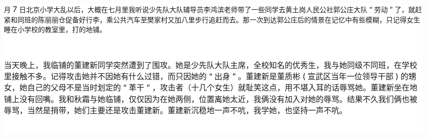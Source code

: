    月
   <span class="s1">
    <font size="3">
     7
    </font>
   </span>
   日北京小学大乱以后，大概在七月里我听说少先队大队辅导员李鸿滨老师带了一些同学去黄土岗人民公社郭公庄大队
   <span class="s1">
    “
   </span>
   劳动
   <span class="s1">
    ”
   </span>
   了，就赶紧和同班的陈丽丽仓促备好行李，乘公共汽车至樊家村又加八里步行追赶而去。那一次到达郭公庄后的情景在记忆中有些模糊，只记得女生睡在小学校的教室里，打的地铺。
  </font>
 </p>
 <p class="p1">
  <font size="3">
   <br/>
  </font>
 </p>
 <p class="p1">
  <font size="3">
   <span class="s1">
    <span class="Apple-converted-space">
    </span>
   </span>
   当天晚上，我临铺的董建新同学突然遭到了围攻。她是少先队大队主席，全校知名的优秀生，我与她同级不同班，在学校里接触不多。记得攻击她并不因她有什么过错，而只因她的
   <span class="s1">
    “
   </span>
   出身
   <span class="s1">
    ”
   </span>
   。董建新是董质彬
   <span class="s1">
    (
   </span>
   宣武区当年一位领导干部
   <span class="s1">
    )
   </span>
   的甥女，她自己的父母不是当时划定的
   <span class="s1">
    “
   </span>
   革干
   <span class="s1">
    ”
   </span>
   ，攻击者（十几个女生）就耻笑这点，用不堪入耳的话辱骂她。董建新坐在地铺上没有回嘴。我和秋霜与她临铺，仅仅因为在她两侧，位置离她太近，我俩没有加入对她的辱骂。结果不久我们俩也被辱骂，当然是捎带，她们主要还是攻击董建新。董建新沉稳地一声不吭，我学她，也坚持一声不吭。
  </font>
 </p>
 <p class="p1">
  <font size="3">
   <br/>
  </font>
 </p>
 <p class="p1">
  <font size="3">
   <span class="s1">